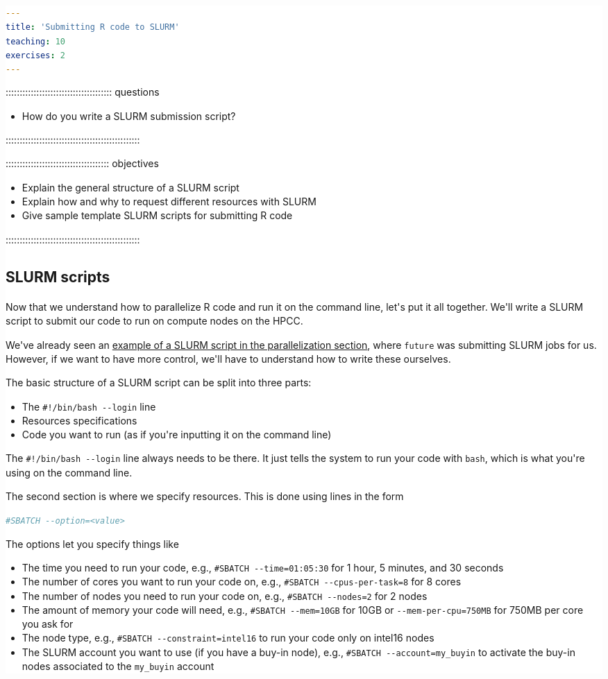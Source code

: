 ```yaml
---
title: 'Submitting R code to SLURM'
teaching: 10
exercises: 2
---
```


:::::::::::::::::::::::::::::::::::::: questions 

- How do you write a SLURM submission script?

::::::::::::::::::::::::::::::::::::::::::::::::

::::::::::::::::::::::::::::::::::::: objectives

- Explain the general structure of a SLURM script
- Explain how and why to request different resources with SLURM 
- Give sample template SLURM scripts for submitting R code

::::::::::::::::::::::::::::::::::::::::::::::::

## SLURM scripts

Now that we understand how to parallelize R code and run it on the command line, let's put it all together.
We'll write a SLURM script to submit our code to run on compute nodes on the HPCC.

We've already seen an [example of a SLURM script in the parallelization section](parallelizing-r-code.Rmd#the-batchtools_slurm-backend), where `future` was submitting SLURM jobs for us.
However, if we want to have more control, we'll have to understand how to write these ourselves.

The basic structure of a SLURM script can be split into three parts:

- The `#!/bin/bash --login` line
- Resources specifications
- Code you want to run (as if you're inputting it on the command line)

The `#!/bin/bash --login` line always needs to be there.
It just tells the system to run your code with `bash`, which is what you're using on the command line.

The second section is where we specify resources.
This is done using lines in the form

```bash
#SBATCH --option=<value>
```

The options let you specify things like

- The time you need to run your code, e.g., `#SBATCH --time=01:05:30` for 1 hour, 5 minutes, and 30 seconds
- The number of cores you want to run your code on, e.g., `#SBATCH --cpus-per-task=8` for 8 cores
- The number of nodes you need to run your code on, e.g., `#SBATCH --nodes=2` for 2 nodes
- The amount of memory your code will need, e.g., `#SBATCH --mem=10GB` for 10GB or `--mem-per-cpu=750MB` for 750MB per core you ask for
- The node type, e.g., `#SBATCH --constraint=intel16` to run your code only on intel16 nodes
- The SLURM account you want to use (if you have a buy-in node), e.g., `#SBATCH --account=my_buyin` to activate the buy-in nodes associated to the `my_buyin` account
